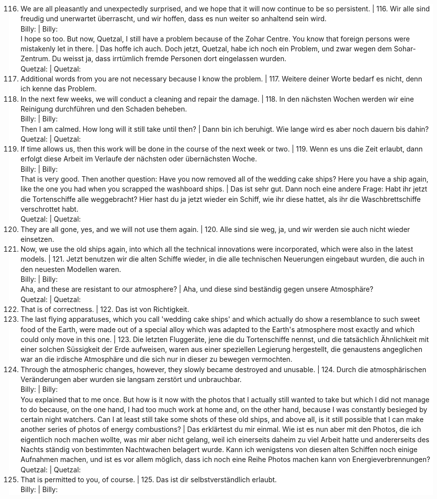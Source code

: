 116. We are all pleasantly and unexpectedly surprised, and we hope that it will now continue to be so persistent.  | 116. Wir alle sind freudig und unerwartet überrascht, und wir hoffen, dass es nun weiter so anhaltend sein wird.   
Billy:  | Billy:   
I hope so too. But now, Quetzal, I still have a problem because of the Zohar Centre. You know that foreign persons were mistakenly let in there.  | Das hoffe ich auch. Doch jetzt, Quetzal, habe ich noch ein Problem, und zwar wegen dem Sohar-Zentrum. Du weisst ja, dass irrtümlich fremde Personen dort eingelassen wurden.   
Quetzal:  | Quetzal:   
117. Additional words from you are not necessary because I know the problem.  | 117. Weitere deiner Worte bedarf es nicht, denn ich kenne das Problem.   
118. In the next few weeks, we will conduct a cleaning and repair the damage.  | 118. In den nächsten Wochen werden wir eine Reinigung durchführen und den Schaden beheben.   
Billy:  | Billy:   
Then I am calmed. How long will it still take until then?  | Dann bin ich beruhigt. Wie lange wird es aber noch dauern bis dahin?   
Quetzal:  | Quetzal:   
119. If time allows us, then this work will be done in the course of the next week or two.  | 119. Wenn es uns die Zeit erlaubt, dann erfolgt diese Arbeit im Verlaufe der nächsten oder übernächsten Woche.   
Billy:  | Billy:   
That is very good. Then another question: Have you now removed all of the wedding cake ships? Here you have a ship again, like the one you had when you scrapped the washboard ships.  | Das ist sehr gut. Dann noch eine andere Frage: Habt ihr jetzt die Tortenschiffe alle weggebracht? Hier hast du ja jetzt wieder ein Schiff, wie ihr diese hattet, als ihr die Waschbrettschiffe verschrottet habt.   
Quetzal:  | Quetzal:   
120. They are all gone, yes, and we will not use them again.  | 120. Alle sind sie weg, ja, und wir werden sie auch nicht wieder einsetzen.   
121. Now, we use the old ships again, into which all the technical innovations were incorporated, which were also in the latest models.  | 121. Jetzt benutzen wir die alten Schiffe wieder, in die alle technischen Neuerungen eingebaut wurden, die auch in den neuesten Modellen waren.   
Billy:  | Billy:   
Aha, and these are resistant to our atmosphere?  | Aha, und diese sind beständig gegen unsere Atmosphäre?   
Quetzal:  | Quetzal:   
122. That is of correctness.  | 122. Das ist von Richtigkeit.   
123. The last flying apparatuses, which you call 'wedding cake ships' and which actually do show a resemblance to such sweet food of the Earth, were made out of a special alloy which was adapted to the Earth's atmosphere most exactly and which could only move in this one.  | 123. Die letzten Fluggeräte, jene die du Tortenschiffe nennst, und die tatsächlich Ähnlichkeit mit einer solchen Süssigkeit der Erde aufweisen, waren aus einer speziellen Legierung hergestellt, die genaustens angeglichen war an die irdische Atmosphäre und die sich nur in dieser zu bewegen vermochten.   
124. Through the atmospheric changes, however, they slowly became destroyed and unusable.  | 124. Durch die atmosphärischen Veränderungen aber wurden sie langsam zerstört und unbrauchbar.   
Billy:  | Billy:   
You explained that to me once. But how is it now with the photos that I actually still wanted to take but which I did not manage to do because, on the one hand, I had too much work at home and, on the other hand, because I was constantly besieged by certain night watchers. Can I at least still take some shots of these old ships, and above all, is it still possible that I can make another series of photos of energy combustions?  | Das erklärtest du mir einmal. Wie ist es nun aber mit den Photos, die ich eigentlich noch machen wollte, was mir aber nicht gelang, weil ich einerseits daheim zu viel Arbeit hatte und andererseits des Nachts ständig von bestimmten Nachtwachen belagert wurde. Kann ich wenigstens von diesen alten Schiffen noch einige Aufnahmen machen, und ist es vor allem möglich, dass ich noch eine Reihe Photos machen kann von Energieverbrennungen?   
Quetzal:  | Quetzal:   
125. That is permitted to you, of course.  | 125. Das ist dir selbstverständlich erlaubt.   
Billy:  | Billy:   